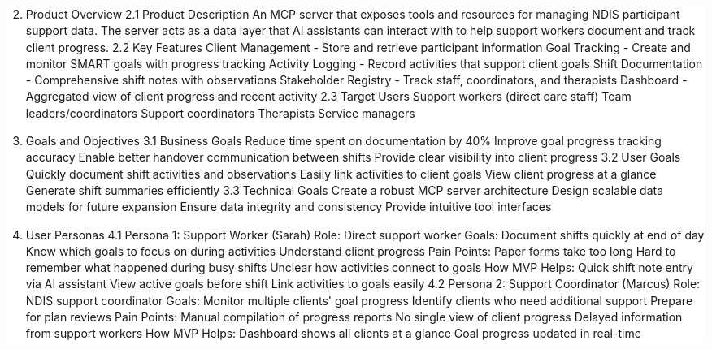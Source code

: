 2. Product Overview
2.1 Product Description
An MCP server that exposes tools and resources for managing NDIS participant support data. The server acts as a data layer that AI assistants can interact with to help support workers document and track client progress.
2.2 Key Features
Client Management - Store and retrieve participant information
Goal Tracking - Create and monitor SMART goals with progress tracking
Activity Logging - Record activities that support client goals
Shift Documentation - Comprehensive shift notes with observations
Stakeholder Registry - Track staff, coordinators, and therapists
Dashboard - Aggregated view of client progress and recent activity
2.3 Target Users
Support workers (direct care staff)
Team leaders/coordinators
Support coordinators
Therapists
Service managers

3. Goals and Objectives
3.1 Business Goals
Reduce time spent on documentation by 40%
Improve goal progress tracking accuracy
Enable better handover communication between shifts
Provide clear visibility into client progress
3.2 User Goals
Quickly document shift activities and observations
Easily link activities to client goals
View client progress at a glance
Generate shift summaries efficiently
3.3 Technical Goals
Create a robust MCP server architecture
Design scalable data models for future expansion
Ensure data integrity and consistency
Provide intuitive tool interfaces

4. User Personas
4.1 Persona 1: Support Worker (Sarah)
Role: Direct support worker
 Goals:
Document shifts quickly at end of day
Know which goals to focus on during activities
Understand client progress
Pain Points:
Paper forms take too long
Hard to remember what happened during busy shifts
Unclear how activities connect to goals
How MVP Helps:
Quick shift note entry via AI assistant
View active goals before shift
Link activities to goals easily
4.2 Persona 2: Support Coordinator (Marcus)
Role: NDIS support coordinator
 Goals:
Monitor multiple clients' goal progress
Identify clients who need additional support
Prepare for plan reviews
Pain Points:
Manual compilation of progress reports
No single view of client progress
Delayed information from support workers
How MVP Helps:
Dashboard shows all clients at a glance
Goal progress updated in real-time